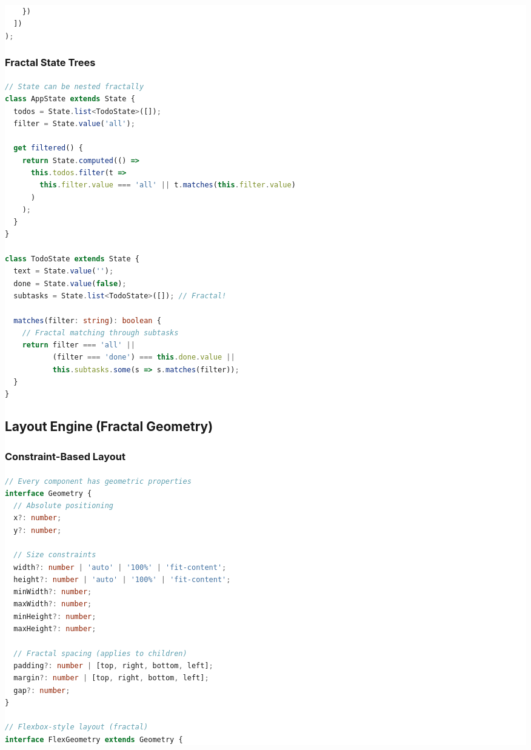 ```typescript
    })
  ])
);
```

### Fractal State Trees

```typescript
// State can be nested fractally
class AppState extends State {
  todos = State.list<TodoState>([]);
  filter = State.value('all');
  
  get filtered() {
    return State.computed(() => 
      this.todos.filter(t => 
        this.filter.value === 'all' || t.matches(this.filter.value)
      )
    );
  }
}

class TodoState extends State {
  text = State.value('');
  done = State.value(false);
  subtasks = State.list<TodoState>([]); // Fractal!
  
  matches(filter: string): boolean {
    // Fractal matching through subtasks
    return filter === 'all' || 
           (filter === 'done') === this.done.value ||
           this.subtasks.some(s => s.matches(filter));
  }
}
```

## Layout Engine (Fractal Geometry)

### Constraint-Based Layout

```typescript
// Every component has geometric properties
interface Geometry {
  // Absolute positioning
  x?: number;
  y?: number;
  
  // Size constraints
  width?: number | 'auto' | '100%' | 'fit-content';
  height?: number | 'auto' | '100%' | 'fit-content';
  minWidth?: number;
  maxWidth?: number;
  minHeight?: number;
  maxHeight?: number;
  
  // Fractal spacing (applies to children)
  padding?: number | [top, right, bottom, left];
  margin?: number | [top, right, bottom, left];
  gap?: number;
}

// Flexbox-style layout (fractal)
interface FlexGeometry extends Geometry {
```